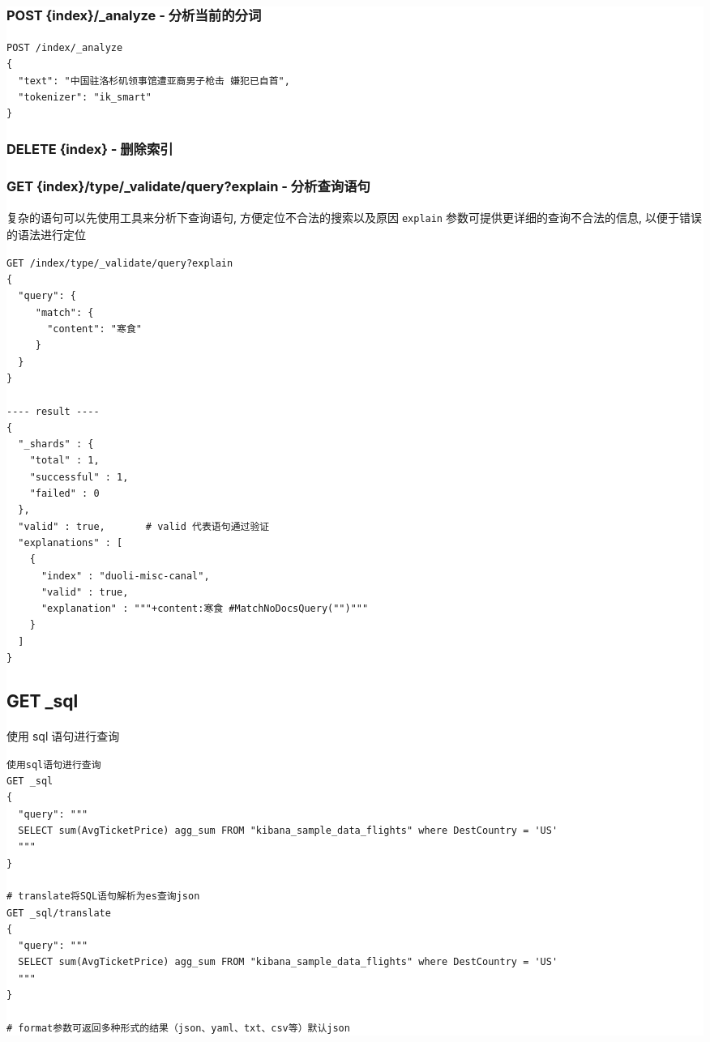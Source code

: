 ```
```

### POST {index}/_analyze - 分析当前的分词
```
POST /index/_analyze
{
  "text": "中国驻洛杉矶领事馆遭亚裔男子枪击 嫌犯已自首",
  "tokenizer": "ik_smart"
}
```

### DELETE {index} - 删除索引

### GET {index}/type/_validate/query?explain - 分析查询语句
复杂的语句可以先使用工具来分析下查询语句, 方便定位不合法的搜索以及原因 `explain` 参数可提供更详细的查询不合法的信息, 以便于错误的语法进行定位
```
GET /index/type/_validate/query?explain
{
  "query": {
     "match": {
       "content": "寒食"
     }
  }
}

---- result ----
{
  "_shards" : {
    "total" : 1,
    "successful" : 1,
    "failed" : 0
  },
  "valid" : true,       # valid 代表语句通过验证
  "explanations" : [
    {
      "index" : "duoli-misc-canal",
      "valid" : true,
      "explanation" : """+content:寒食 #MatchNoDocsQuery("")"""
    }
  ]
}
```

## GET _sql
使用 sql 语句进行查询
```
使用sql语句进行查询
GET _sql
{
  "query": """
  SELECT sum(AvgTicketPrice) agg_sum FROM "kibana_sample_data_flights" where DestCountry = 'US'
  """
}

# translate将SQL语句解析为es查询json
GET _sql/translate
{
  "query": """
  SELECT sum(AvgTicketPrice) agg_sum FROM "kibana_sample_data_flights" where DestCountry = 'US'
  """
}

# format参数可返回多种形式的结果（json、yaml、txt、csv等）默认json
```